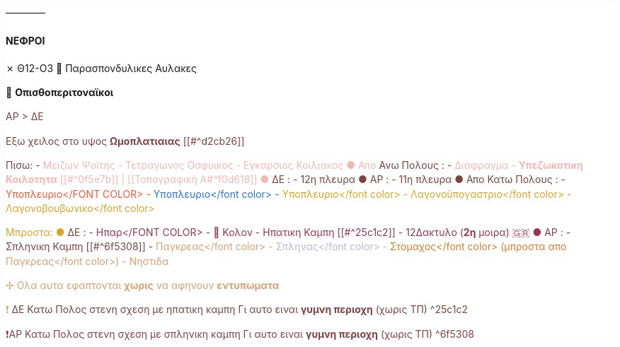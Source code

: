 ――――
#### ΝΕΦΡΟΙ

✗  Θ12-Ο3
	🩻  Παρασπονδυλικες Αυλακες

🛟  **Οπισθοπεριτοναϊκοι**

<font color="#814141">ΑΡ</FONTCOLOR> > <font color="#814141">ΔΕ</FONTCOLOR>

Εξω χειλος στο υψος **Ωμοπλατιαιας**
	[[#^d2cb26]]

Πισω:
	-  <font color="#F5B7B1">Μειζων Ψοϊτης</FONTCOLOR>
	-  <font color="#F5B7B1">Τετραγωνος Οσφυικος</FONTCOLOR>
	-  <font color="#F5B7B1">Εγκαρσιος Κοιλιακος</FONTCOLOR>
	●  Απο <font color="#814141">Ανω Πολους</FONTCOLOR> :
		-  <font color="#F5B7B1">Διαφραγμα</FONTCOLOR>
		-  **Υπεζωκοτικη Κοιλοτητα**
			[[#^0f5e7b]]  |  [[Τοπογραφική Α#^f0d618]]
		●  <font color="#814141">ΔΕ</FONTCOLOR> :
			-  12η πλευρα
		●  <font color="#814141">ΑΡ</FONTCOLOR> :
			-  11η πλευρα
	●  Απο <font color="#814141">Κατω Πολους</FONTCOLOR> :
		-  <font color="#FF5733">Υποπλευριο</FONT COLOR>
		-  <font color="#2476D8">Υποπλευριο</font color>
		-  <font color="#D8A424">Υποπλευριο</font color>
		-  <font color="#D8A424">Λαγονοϋπογαστριο</font color>
		-  <font color="#D8A424">Λαγονοβουβωνικο</font color>

Μπροστα:
	●  <font color="#814141">ΔΕ</FONTCOLOR> :
		-  <font color="#953553">Ηπαρ</FONT COLOR>
		-  🔼 Κολον
		-  Ηπατικη Καμπη
			[[#^25c1c2]]
		-  12Δακτυλο (**2η** μοιρα)  🇬🇷
	●  <font color="#814141">ΑΡ</FONTCOLOR> :
		-  Σπληνικη Καμπη
			[[#^6f5308]]
		-  <font color="#DAA06D">Παγκρεας</font color>
		-  <font color="#BDB5D5">Σπληνας</font color>
		-  <font color="#D27D2D">Στομαχος</font color> (μπροστα απο <font color="#DAA06D">Παγκρεας</font color>)
		-  Νηστιδα

✢  Ολα αυτα εφαπτονται **χωρις** να αφηνουν **εντυπωματα**

❗️ <font color="#814141">ΔΕ Κατω Πολος</FONTCOLOR> στενη σχεση με ηπατικη καμπη
	Γι αυτο ειναι **γυμνη περιοχη** (χωρις ΤΠ) ^25c1c2

❗️<font color="#814141">ΑΡ Κατω Πολος</FONTCOLOR> στενη σχεση με σπληνικη καμπη
	Γι αυτο ειναι **γυμνη περιοχη** (χωρις ΤΠ) ^6f5308
